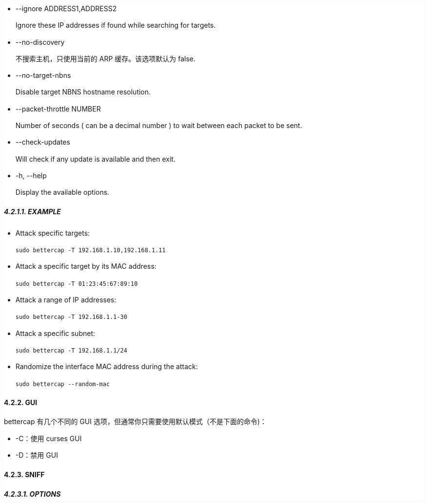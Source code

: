 - --ignore ADDRESS1,ADDRESS2

  Ignore these IP addresses if found while searching for targets.

- --no-discovery

  不搜索主机，只使用当前的 ARP 缓存。该选项默认为 false.

- --no-target-nbns

  Disable target NBNS hostname resolution.

- --packet-throttle NUMBER

  Number of seconds ( can be a decimal number ) to wait between each packet to be sent.

- --check-updates

  Will check if any update is available and then exit.

- -h, --help

  Display the available options.

##### 4.2.1.1. EXAMPLE

- Attack specific targets:
  ```
  sudo bettercap -T 192.168.1.10,192.168.1.11
  ```

- Attack a specific target by its MAC address:
  ```
  sudo bettercap -T 01:23:45:67:89:10
  ```

- Attack a range of IP addresses:
  ```
  sudo bettercap -T 192.168.1.1-30
  ```

- Attack a specific subnet:
  ```
  sudo bettercap -T 192.168.1.1/24
  ```

- Randomize the interface MAC address during the attack:
  ```
  sudo bettercap --random-mac
  ```

#### 4.2.2. GUI

bettercap 有几个不同的 GUI 选项，但通常你只需要使用默认模式（不是下面的命令)：

- -C：使用 curses GUI

- -D：禁用 GUI

#### 4.2.3. SNIFF

##### 4.2.3.1. OPTIONS
